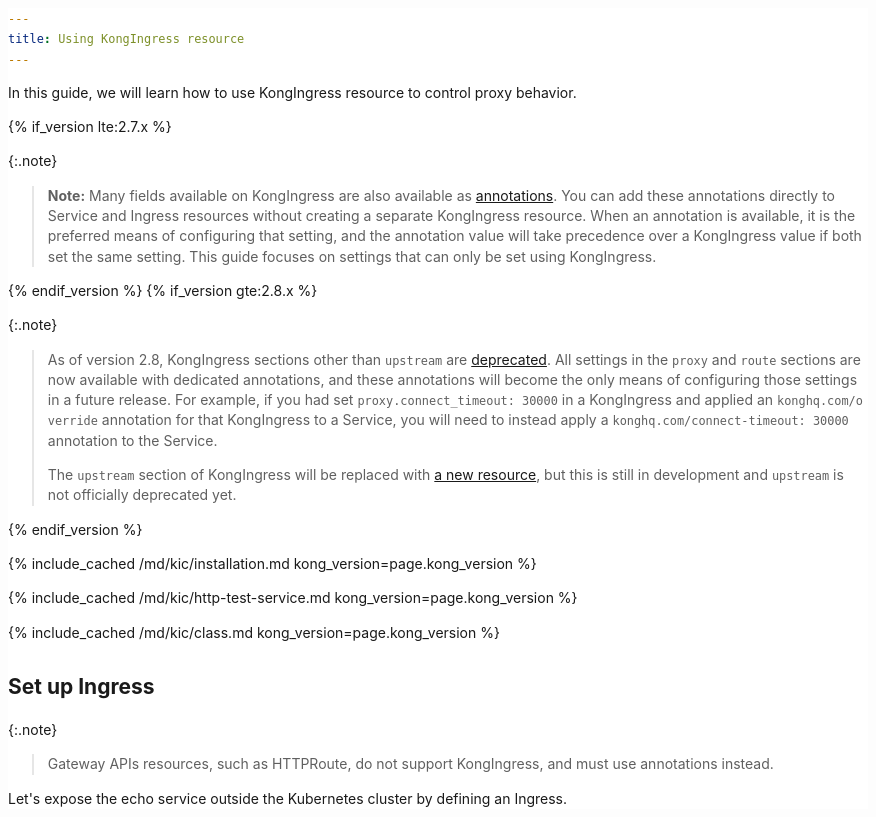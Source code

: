 ```yaml
---
title: Using KongIngress resource
---
```


In this guide, we will learn how to use KongIngress resource to control
proxy behavior.

{% if_version lte:2.7.x %}

{:.note}
> **Note:** Many fields available on KongIngress are also available as
> [annotations](/kubernetes-ingress-controller/{{page.kong_version}}/references/annotations/).
> You can add these annotations directly to Service and Ingress resources
> without creating a separate KongIngress resource. When an annotation is
> available, it is the preferred means of configuring that setting, and the
> annotation value will take precedence over a KongIngress value if both set
> the same setting. This guide focuses on settings that can only be set using
> KongIngress.

{% endif_version %}
{% if_version gte:2.8.x %}

{:.note}
> As of version 2.8, KongIngress sections other than `upstream` are
> [deprecated](https://github.com/Kong/kubernetes-ingress-controller/issues/3018).
> All settings in the `proxy` and `route` sections are now available with
> dedicated annotations, and these annotations will become the only means of
> configuring those settings in a future release. For example, if you had set
> `proxy.connect_timeout: 30000` in a KongIngress and applied an
> `konghq.com/override` annotation for that KongIngress to a Service, you will
> need to instead apply a `konghq.com/connect-timeout: 30000` annotation to the
> Service.
> 
> The `upstream` section of KongIngress will be replaced with [a new
> resource](https://github.com/Kong/kubernetes-ingress-controller/issues/3174),
> but this is still in development and `upstream` is not officially
> deprecated yet.

{% endif_version %}

{% include_cached /md/kic/installation.md kong_version=page.kong_version %}

{% include_cached /md/kic/http-test-service.md kong_version=page.kong_version %}

{% include_cached /md/kic/class.md kong_version=page.kong_version %}

## Set up Ingress

{:.note}
> Gateway APIs resources, such as HTTPRoute, do not support KongIngress, and
> must use annotations instead.

Let's expose the echo service outside the Kubernetes cluster
by defining an Ingress.
